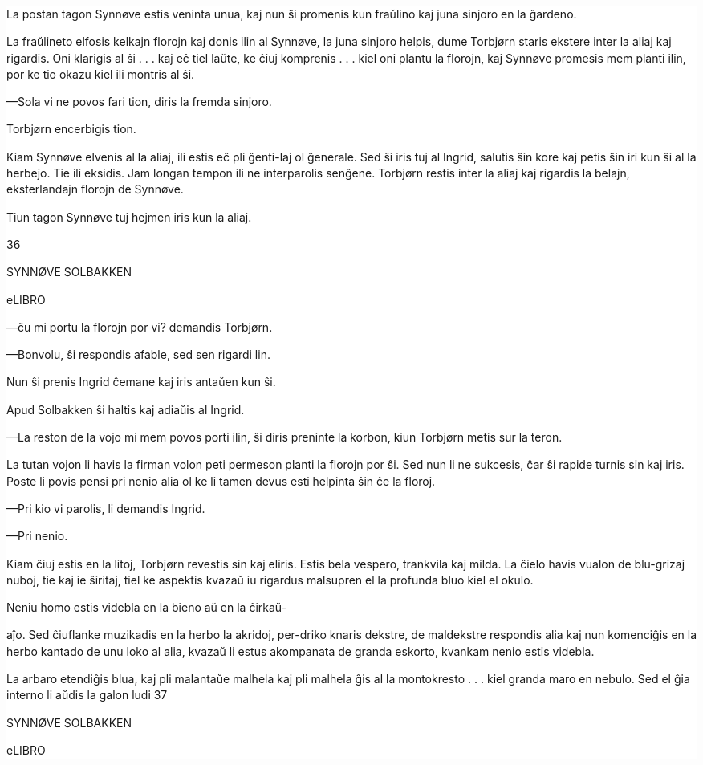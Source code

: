 La postan tagon Synnøve estis veninta unua, kaj nun ŝi promenis kun fraŭlino kaj juna sinjoro en la ĝardeno. 

La fraŭlineto elfosis kelkajn florojn kaj donis ilin al Synnøve, la juna sinjoro helpis, dume Torbjørn staris ekstere inter la aliaj kaj rigardis. Oni klarigis al ŝi . . . kaj eĉ tiel laŭte, ke ĉiuj komprenis . . . kiel oni plantu la florojn, kaj Synnøve promesis mem planti ilin, por ke tio okazu kiel ili montris al ŝi. 

—Sola vi ne povos fari tion, diris la fremda sinjoro. 

Torbjørn encerbigis tion. 

Kiam Synnøve elvenis al la aliaj, ili estis eĉ pli ĝenti-laj ol ĝenerale. Sed ŝi iris tuj al Ingrid, salutis ŝin kore kaj petis ŝin iri kun ŝi al la herbejo. Tie ili eksidis. Jam longan tempon ili ne interparolis senĝene. Torbjørn restis inter la aliaj kaj rigardis la belajn, eksterlandajn florojn de Synnøve. 

Tiun tagon Synnøve tuj hejmen iris kun la aliaj. 

36

SYNNØVE SOLBAKKEN

eLIBRO

—ĉu mi portu la florojn por vi? demandis Torbjørn. 

—Bonvolu, ŝi respondis afable, sed sen rigardi lin. 

Nun ŝi prenis Ingrid ĉemane kaj iris antaŭen kun ŝi. 

Apud Solbakken ŝi haltis kaj adiaŭis al Ingrid. 

—La reston de la vojo mi mem povos porti ilin, ŝi diris preninte la korbon, kiun Torbjørn metis sur la teron. 

La tutan vojon li havis la firman volon peti permeson planti la florojn por ŝi. Sed nun li ne sukcesis, ĉar ŝi rapide turnis sin kaj iris. Poste li povis pensi pri nenio alia ol ke li tamen devus esti helpinta ŝin ĉe la floroj. 

—Pri kio vi parolis, li demandis Ingrid. 

—Pri nenio. 

Kiam ĉiuj estis en la litoj, Torbjørn revestis sin kaj eliris. Estis bela vespero, trankvila kaj milda. La ĉielo havis vualon de blu-grizaj nuboj, tie kaj ie ŝiritaj, tiel ke aspektis kvazaŭ iu rigardus malsupren el la profunda bluo kiel el okulo. 

Neniu homo estis videbla en la bieno aŭ en la ĉirkaŭ-

aĵo. Sed ĉiuflanke muzikadis en la herbo la akridoj, per-driko knaris dekstre, de maldekstre respondis alia kaj nun komenciĝis en la herbo kantado de unu loko al alia, kvazaŭ li estus akompanata de granda eskorto, kvankam nenio estis videbla. 

La arbaro etendiĝis blua, kaj pli malantaŭe malhela kaj pli malhela ĝis al la montokresto . . . kiel granda maro en nebulo. Sed el ĝia interno li aŭdis la galon ludi 37

SYNNØVE SOLBAKKEN

eLIBRO
